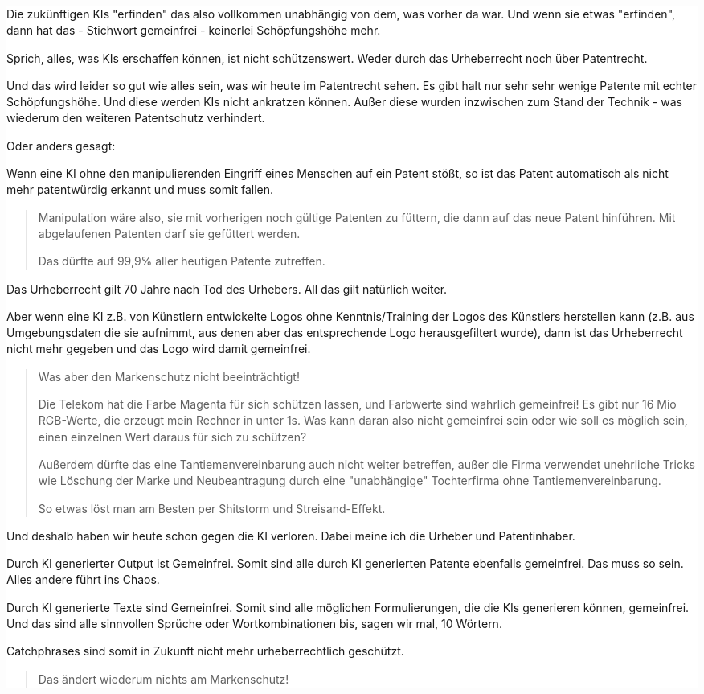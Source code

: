 Die zukünftigen KIs "erfinden" das also vollkommen unabhängig von dem, was vorher da war.
Und wenn sie etwas "erfinden", dann hat das - Stichwort gemeinfrei - keinerlei Schöpfungshöhe mehr.

Sprich, alles, was KIs erschaffen können, ist nicht schützenswert.
Weder durch das Urheberrecht noch über Patentrecht.

Und das wird leider so gut wie alles sein, was wir heute im Patentrecht sehen.
Es gibt halt nur sehr sehr wenige Patente mit echter Schöpfungshöhe.
Und diese werden KIs nicht ankratzen können.
Außer diese wurden inzwischen zum Stand der Technik - was wiederum den weiteren Patentschutz verhindert.

Oder anders gesagt:

Wenn eine KI ohne den manipulierenden Eingriff eines Menschen auf ein Patent stößt,
so ist das Patent automatisch als nicht mehr patentwürdig erkannt und muss somit fallen.

> Manipulation wäre also, sie mit vorherigen noch gültige Patenten zu füttern,
> die dann auf das neue Patent hinführen.  Mit abgelaufenen Patenten darf sie gefüttert werden.
>
> Das dürfte auf 99,9% aller heutigen Patente zutreffen.

Das Urheberrecht gilt 70 Jahre nach Tod des Urhebers.  All das gilt natürlich weiter.

Aber wenn eine KI z.B. von Künstlern entwickelte Logos ohne Kenntnis/Training der
Logos des Künstlers herstellen kann (z.B. aus Umgebungsdaten die sie aufnimmt,
aus denen aber das entsprechende Logo herausgefiltert wurde),
dann ist das Urheberrecht nicht mehr gegeben und das Logo wird damit gemeinfrei.

> Was aber den Markenschutz nicht beeinträchtigt!
> 
> Die Telekom hat die Farbe Magenta für sich schützen lassen, und Farbwerte sind wahrlich gemeinfrei!
> Es gibt nur 16 Mio RGB-Werte, die erzeugt mein Rechner in unter 1s.
> Was kann daran also nicht gemeinfrei sein oder wie soll es möglich sein,
> einen einzelnen Wert daraus für sich zu schützen?
>
> Außerdem dürfte das eine Tantiemenvereinbarung auch nicht weiter betreffen,
> außer die Firma verwendet unehrliche Tricks wie Löschung der Marke
> und Neubeantragung durch eine "unabhängige" Tochterfirma ohne Tantiemenvereinbarung.
>
> So etwas löst man am Besten per Shitstorm und Streisand-Effekt.

Und deshalb haben wir heute schon gegen die KI verloren.  Dabei meine ich die Urheber und Patentinhaber.

Durch KI generierter Output ist Gemeinfrei.
Somit sind alle durch KI generierten Patente ebenfalls gemeinfrei.
Das muss so sein.  Alles andere führt ins Chaos.

Durch KI generierte Texte sind Gemeinfrei.
Somit sind alle möglichen Formulierungen, die die KIs generieren können, gemeinfrei.
Und das sind alle sinnvollen Sprüche oder Wortkombinationen bis, sagen wir mal, 10 Wörtern.

Catchphrases sind somit in Zukunft nicht mehr urheberrechtlich geschützt.

> Das ändert wiederum nichts am Markenschutz!
